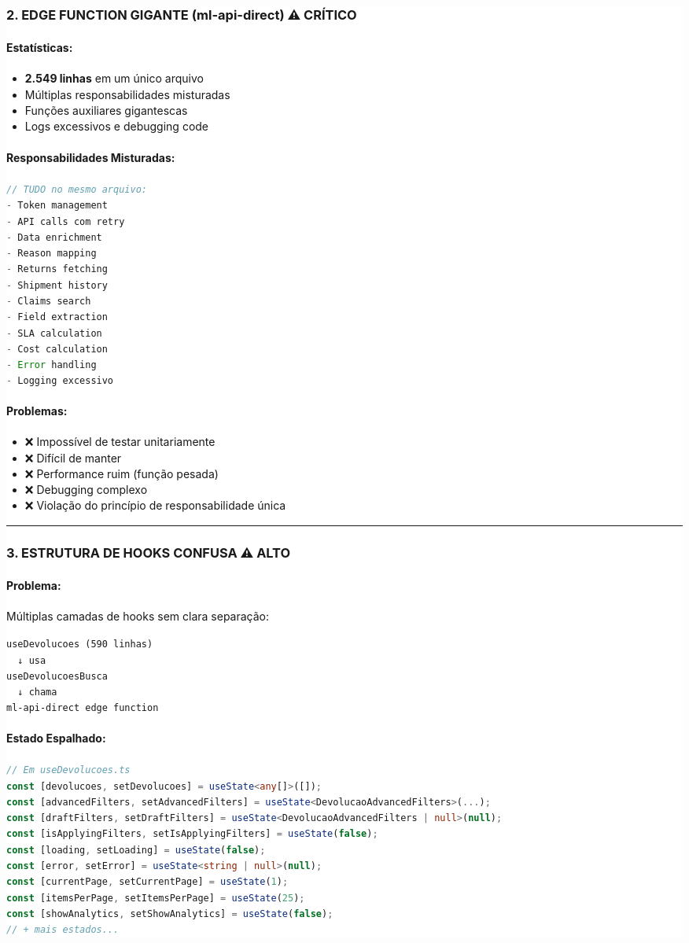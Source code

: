 
### 2. EDGE FUNCTION GIGANTE (ml-api-direct) ⚠️ CRÍTICO

#### Estatísticas:
- **2.549 linhas** em um único arquivo
- Múltiplas responsabilidades misturadas
- Funções auxiliares gigantescas
- Logs excessivos e debugging code

#### Responsabilidades Misturadas:
```typescript
// TUDO no mesmo arquivo:
- Token management
- API calls com retry
- Data enrichment
- Reason mapping
- Returns fetching
- Shipment history
- Claims search
- Field extraction
- SLA calculation
- Cost calculation
- Error handling
- Logging excessivo
```

#### Problemas:
- ❌ Impossível de testar unitariamente
- ❌ Difícil de manter
- ❌ Performance ruim (função pesada)
- ❌ Debugging complexo
- ❌ Violação do princípio de responsabilidade única

---

### 3. ESTRUTURA DE HOOKS CONFUSA ⚠️ ALTO

#### Problema:
Múltiplas camadas de hooks sem clara separação:

```
useDevolucoes (590 linhas)
  ↓ usa
useDevolucoesBusca
  ↓ chama
ml-api-direct edge function
```

#### Estado Espalhado:
```typescript
// Em useDevolucoes.ts
const [devolucoes, setDevolucoes] = useState<any[]>([]);
const [advancedFilters, setAdvancedFilters] = useState<DevolucaoAdvancedFilters>(...);
const [draftFilters, setDraftFilters] = useState<DevolucaoAdvancedFilters | null>(null);
const [isApplyingFilters, setIsApplyingFilters] = useState(false);
const [loading, setLoading] = useState(false);
const [error, setError] = useState<string | null>(null);
const [currentPage, setCurrentPage] = useState(1);
const [itemsPerPage, setItemsPerPage] = useState(25);
const [showAnalytics, setShowAnalytics] = useState(false);
// + mais estados...
```
